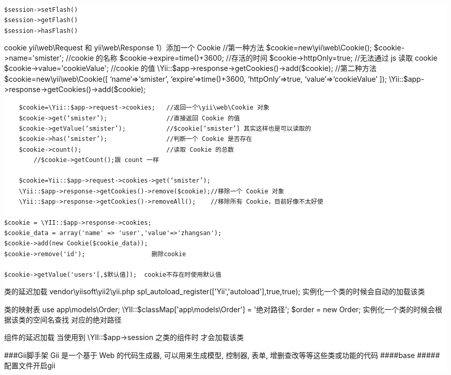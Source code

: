	$session->setFlash()
    $session->getFlash()
    $session->hasFlash()

cookie		 yii\web\Request 和 yii\web\Response
	1）添加一个 Cookie
		//第一种方法 
		$cookie=new\yii\web\Cookie(); 
		$cookie->name='smister'; //cookie 的名称 
		$cookie->expire=time()+3600; //存活的时间 
		$cookie->httpOnly=true; //无法通过 js 读取 cookie 
		$cookie->value='cookieValue'; //cookie 的值
		\Yii::$app->response->getCookies()->add($cookie);
		//第二种方法 
		$cookie=new\yii\web\Cookie([ 
			‘name’=>‘smister’, ‘expire’=>time()+3600, 
			‘httpOnly’=>true, ‘value’=>‘cookieValue’ 
		]);
		\Yii::$app->response->getCookies()->add($cookie);

		$cookie=\Yii::$app->request->cookies;	//返回一个\yii\web\Cookie 对象 
		$cookie->get(‘smister’); 				//直接返回 Cookie 的值 
		$cookie->getValue(‘smister’);			//$cookie[‘smister’] 其实这样也是可以读取的 
		$cookie->has(‘smister’); 				//判断一个 Cookie 是否存在 
		$cookie->count();						//读取 Cookie 的总数 
			//$cookie->getCount();跟 count 一样 

		$cookie=Yii::$app->request->cookies->get(‘smister’); 
		\Yii::$app->response->getCookies()->remove($cookie);//移除一个 Cookie 对象 
		\Yii::$app->response->getCookies()->removeAll();	//移除所有 Cookie，目前好像不太好使 
	
	$cookie = \YII::$app->response->cookies;
	$cookie_data = array('name' => 'user','value'=>'zhangsan');
	$cookie->add(new Cookie($cookie_data));
	$cookie->remove('id');					删除cookie
	
	$cookie->getValue('users'[,$默认值]);	cookie不存在时使用默认值

类的延迟加载  vendor\yiisoft\yii2\yii.php
	spl_autoload_register(['Yii','autoload'],true,true);
	实例化一个类的时候会自动的加载该类
	
类的映射表
	use app\models\Order;
	\YII::$classMap['app\models\Order'] = '绝对路径';
	$order = new Order;
	实例化一个类的时候会根据该类的空间名查找 对应的绝对路径
	
组件的延迟加载
	当使用到 \YII::$app->session 之类的组件时  才会加载该类
	

###Gii脚手架
Gii 是一个基于 Web 的代码生成器, 可以用来生成模型, 控制器, 表单, 增删查改等等这些类或功能的代码
####base
#####配置文件开启gii
